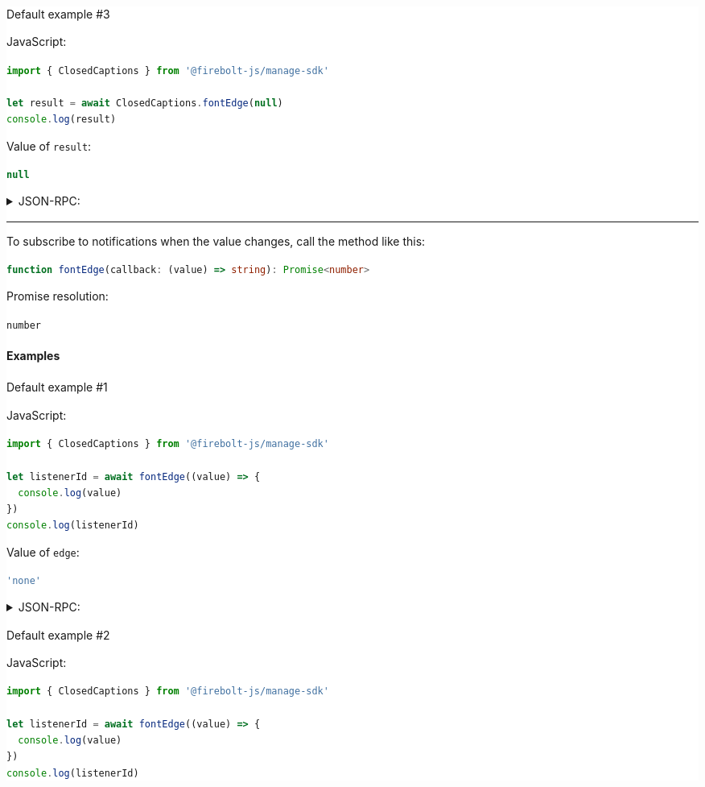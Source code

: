 Default example #3

JavaScript:

```javascript
import { ClosedCaptions } from '@firebolt-js/manage-sdk'

let result = await ClosedCaptions.fontEdge(null)
console.log(result)
```

Value of `result`:

```javascript
null
```

<details markdown="1" ><summary>JSON-RPC:</summary></details>

---

To subscribe to notifications when the value changes, call the method like this:

```typescript
function fontEdge(callback: (value) => string): Promise<number>
```

Promise resolution:

```
number
```

#### Examples

Default example #1

JavaScript:

```javascript
import { ClosedCaptions } from '@firebolt-js/manage-sdk'

let listenerId = await fontEdge((value) => {
  console.log(value)
})
console.log(listenerId)
```

Value of `edge`:

```javascript
'none'
```

<details markdown="1" ><summary>JSON-RPC:</summary></details>

Default example #2

JavaScript:

```javascript
import { ClosedCaptions } from '@firebolt-js/manage-sdk'

let listenerId = await fontEdge((value) => {
  console.log(value)
})
console.log(listenerId)
```

